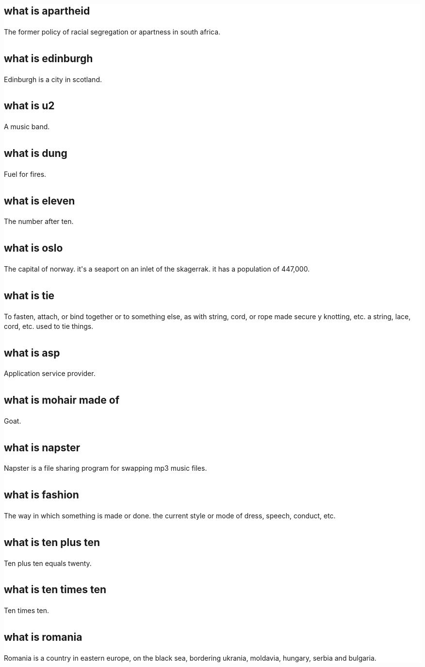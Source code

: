 ## what is apartheid
The former policy of racial segregation or apartness in south africa.

## what is edinburgh
Edinburgh is a city in scotland.

## what is u2
A music band.

## what is dung
Fuel for fires.

## what is eleven
The number after ten.

## what is oslo
The capital of norway. it's a seaport on an inlet of the skagerrak. it has a population of 447,000.

## what is tie
To fasten, attach, or bind together or to something else, as with string, cord, or rope made secure y knotting, etc. a string, lace, cord, etc. used to tie things.

## what is asp
Application service provider.

## what is mohair made of
Goat.

## what is napster
Napster is a file sharing program for swapping mp3 music files.

## what is fashion
The way in which something is made or done. the current style or mode of dress, speech, conduct, etc.

## what is ten plus ten
Ten plus ten equals twenty.

## what is ten times ten
Ten times ten.

## what is romania
Romania is a country in eastern europe, on the black sea, bordering ukrania, moldavia, hungary, serbia and bulgaria.
